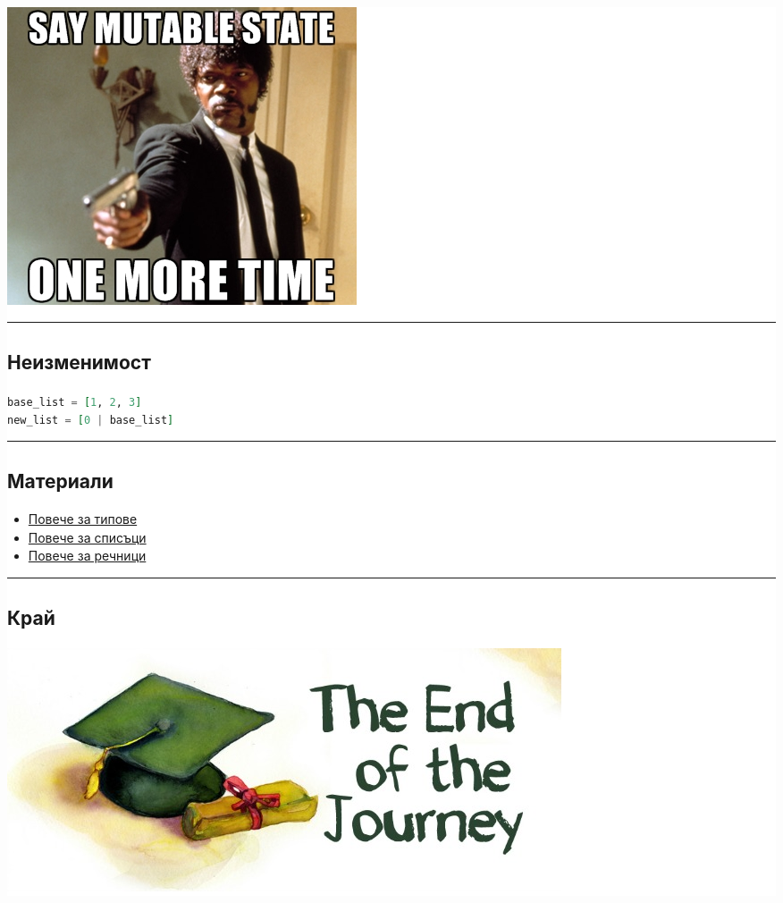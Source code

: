 ![Image-Absolute](assets/immutable.png)

---
## Неизменимост
```elixir
base_list = [1, 2, 3]
new_list = [0 | base_list]
```

---
## Материали
* [Повече за типове](https://elixir-lang.bg/materials/posts/types)
* [Повече за списъци](https://elixir-lang.bg/materials/posts/lists)
* [Повече за речници](https://elixir-lang.bg/materials/posts/maps)

---
## Край
![Image-Absolute](assets/end.jpg)
